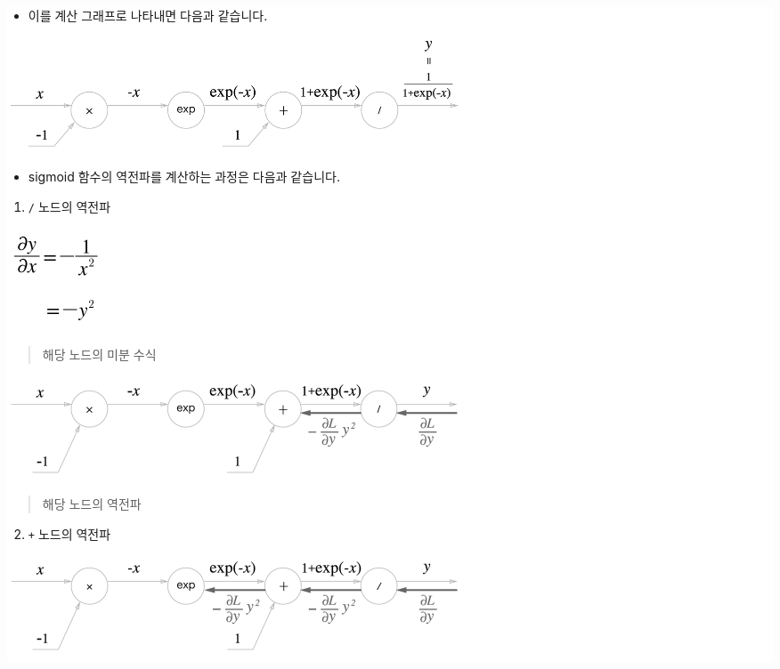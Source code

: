 - 이를 계산 그래프로 나타내면 다음과 같습니다.

<img src="README.assets/fig 5-19.png" alt="fig 5-19" style="zoom:50%;" />

- sigmoid 함수의 역전파를 계산하는 과정은 다음과 같습니다.

1. `/` 노드의 역전파

<img src="README.assets/e 5.10.png" alt="e 5.10" style="zoom:50%;" />

> 해당 노드의 미분 수식

<img src="README.assets/fig 5-19(1)-1578130386731.png" alt="fig 5-19(README.assets/fig 5-19(1)-1578130370246.png)" style="zoom:50%;" />

> 해당 노드의 역전파

2. `+` 노드의 역전파

<img src="README.assets/fig 5-19(2)-1578130428733.png" alt="fig 5-19(README.assets/fig 5-19(2)-1578130424435.png)" style="zoom:50%;" />

